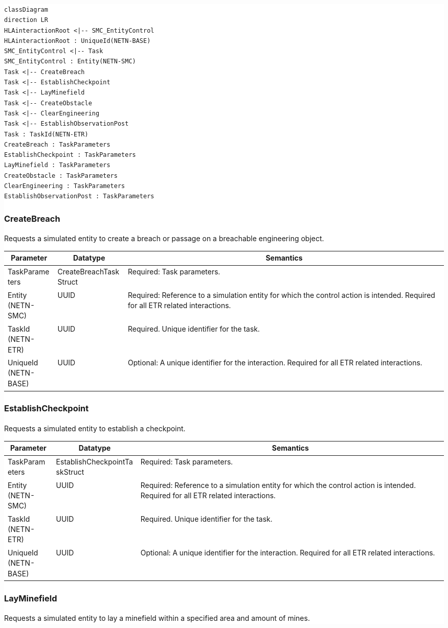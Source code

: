 ```mermaid
classDiagram 
direction LR
HLAinteractionRoot <|-- SMC_EntityControl
HLAinteractionRoot : UniqueId(NETN-BASE)
SMC_EntityControl <|-- Task
SMC_EntityControl : Entity(NETN-SMC)
Task <|-- CreateBreach
Task <|-- EstablishCheckpoint
Task <|-- LayMinefield
Task <|-- CreateObstacle
Task <|-- ClearEngineering
Task <|-- EstablishObservationPost
Task : TaskId(NETN-ETR)
CreateBreach : TaskParameters
EstablishCheckpoint : TaskParameters
LayMinefield : TaskParameters
CreateObstacle : TaskParameters
ClearEngineering : TaskParameters
EstablishObservationPost : TaskParameters
```

### CreateBreach

Requests a simulated entity to create a breach or passage on a breachable engineering object.

|Parameter|Datatype|Semantics|
|---|---|---|
|TaskParameters|CreateBreachTaskStruct|Required: Task parameters.|
|Entity<br/>(NETN-SMC)|UUID|Required: Reference to a simulation entity for which the control action is intended. Required for all ETR related interactions.| 
|TaskId<br/>(NETN-ETR)|UUID|Required. Unique identifier for the task.| 
|UniqueId<br/>(NETN-BASE)|UUID|Optional: A unique identifier for the interaction. Required for all ETR related interactions.| 

### EstablishCheckpoint

Requests a simulated entity to establish a checkpoint.

|Parameter|Datatype|Semantics|
|---|---|---|
|TaskParameters|EstablishCheckpointTaskStruct|Required: Task parameters.|
|Entity<br/>(NETN-SMC)|UUID|Required: Reference to a simulation entity for which the control action is intended. Required for all ETR related interactions.| 
|TaskId<br/>(NETN-ETR)|UUID|Required. Unique identifier for the task.| 
|UniqueId<br/>(NETN-BASE)|UUID|Optional: A unique identifier for the interaction. Required for all ETR related interactions.| 

### LayMinefield

Requests a simulated entity to lay a minefield within a specified area and amount of mines.

